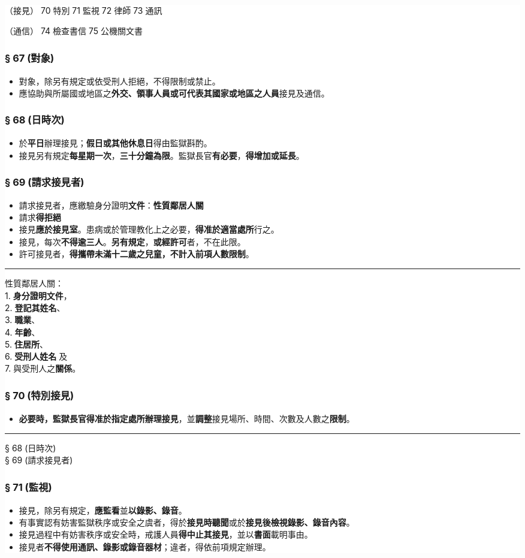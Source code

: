 （接見）
70 特別
71 監視
72 律師
73 通訊

（通信）
74 檢查書信
75 公機關文書

### § 67 (對象)

* 對象，除另有規定或依受刑人拒絕，不得限制或禁止。
* 應協助與所屬國或地區之**外交、領事人員或可代表其國家或地區之人員**接見及通信。

### § 68 (日時次)

* 於**平日**辦理接見；**假日或其他休息日**得由監獄斟酌。
* 接見另有規定**每星期一次**，**三十分鐘為限**。監獄長官**有必要**，**得增加或延長**。

### § 69 (請求接見者)

* 請求接見者，應繳驗身分證明**文件**：**性質鄰居人關**
* 請求**得拒絕**
* 接見**應於接見室**。患病或於管理教化上之必要，**得准於適當處所**行之。
* 接見，每次**不得逾三人**。**另有規定**，**或經許可**者，不在此限。
* 許可接見者，**得攜帶未滿十二歲之兒童，不計入前項人數限制**。

_____

性質鄰居人關：  
1\. **身分證明文件**，  
2\. **登記其姓名**、  
3\. **職業**、  
4\. **年齡**、  
5\. **住居所**、  
6\. **受刑人姓名** 及  
7\. 與受刑人之**關係**。

### § 70 (特別接見)

* **必要時，監獄長官得准於指定處所辦理接見**，並**調整**接見場所、時間、次數及人數之**限制**。

_____

§ 68 (日時次)  
§ 69 (請求接見者)  

### § 71 (監視)

* 接見，除另有規定，**應監看**並**以錄影、錄音**。
* 有事實認有妨害監獄秩序或安全之虞者，得於**接見時聽聞**或於**接見後檢視錄影、錄音內容**。
* 接見過程中有妨害秩序或安全時，戒護人員**得中止其接見**，並以**書面**載明事由。
* 接見者**不得使用通訊、錄影或錄音器材**；違者，得依前項規定辦理。

